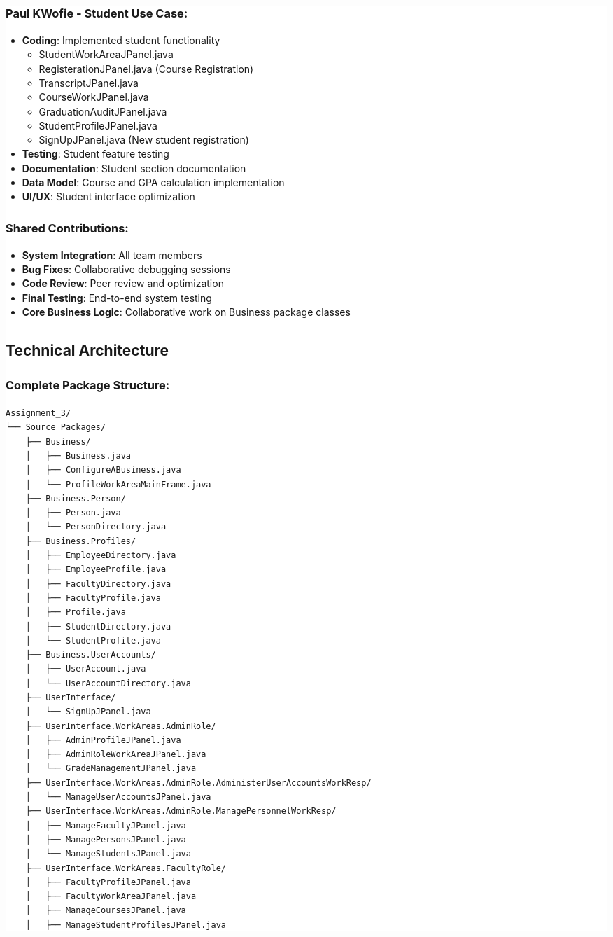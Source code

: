 ### Paul KWofie - Student Use Case:
- **Coding**: Implemented student functionality
  - StudentWorkAreaJPanel.java
  - RegisterationJPanel.java (Course Registration)
  - TranscriptJPanel.java
  - CourseWorkJPanel.java
  - GraduationAuditJPanel.java
  - StudentProfileJPanel.java
  - SignUpJPanel.java (New student registration)
- **Testing**: Student feature testing
- **Documentation**: Student section documentation
- **Data Model**: Course and GPA calculation implementation
- **UI/UX**: Student interface optimization

### Shared Contributions:
- **System Integration**: All team members
- **Bug Fixes**: Collaborative debugging sessions
- **Code Review**: Peer review and optimization
- **Final Testing**: End-to-end system testing
- **Core Business Logic**: Collaborative work on Business package classes

## Technical Architecture

### Complete Package Structure:
```
Assignment_3/
└── Source Packages/
    ├── Business/
    │   ├── Business.java
    │   ├── ConfigureABusiness.java
    │   └── ProfileWorkAreaMainFrame.java
    ├── Business.Person/
    │   ├── Person.java
    │   └── PersonDirectory.java
    ├── Business.Profiles/
    │   ├── EmployeeDirectory.java
    │   ├── EmployeeProfile.java
    │   ├── FacultyDirectory.java
    │   ├── FacultyProfile.java
    │   ├── Profile.java
    │   ├── StudentDirectory.java
    │   └── StudentProfile.java
    ├── Business.UserAccounts/
    │   ├── UserAccount.java
    │   └── UserAccountDirectory.java
    ├── UserInterface/
    │   └── SignUpJPanel.java
    ├── UserInterface.WorkAreas.AdminRole/
    │   ├── AdminProfileJPanel.java
    │   ├── AdminRoleWorkAreaJPanel.java
    │   └── GradeManagementJPanel.java
    ├── UserInterface.WorkAreas.AdminRole.AdministerUserAccountsWorkResp/
    │   └── ManageUserAccountsJPanel.java
    ├── UserInterface.WorkAreas.AdminRole.ManagePersonnelWorkResp/
    │   ├── ManageFacultyJPanel.java
    │   ├── ManagePersonsJPanel.java
    │   └── ManageStudentsJPanel.java
    ├── UserInterface.WorkAreas.FacultyRole/
    │   ├── FacultyProfileJPanel.java
    │   ├── FacultyWorkAreaJPanel.java
    │   ├── ManageCoursesJPanel.java
    │   ├── ManageStudentProfilesJPanel.java
```